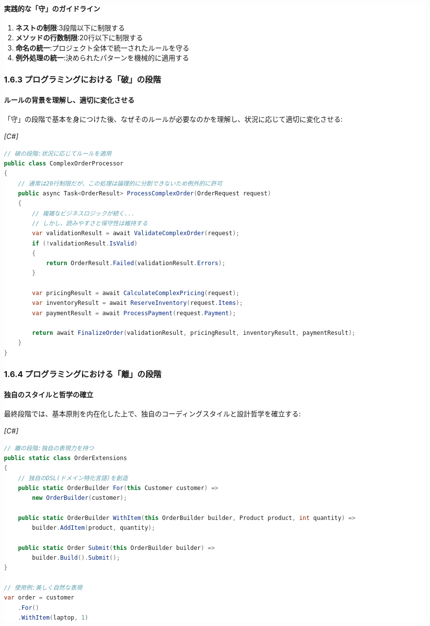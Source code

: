 #### 実践的な「守」のガイドライン

1. **ネストの制限**:3段階以下に制限する
2. **メソッドの行数制限**:20行以下に制限する
3. **命名の統一**:プロジェクト全体で統一されたルールを守る
4. **例外処理の統一**:決められたパターンを機械的に適用する

### 1.6.3 プログラミングにおける「破」の段階

#### ルールの背景を理解し、適切に変化させる

「守」の段階で基本を身につけた後、なぜそのルールが必要なのかを理解し、状況に応じて適切に変化させる:

_[C#]_
```csharp
// 破の段階:状況に応じてルールを適用
public class ComplexOrderProcessor
{
    // 通常は20行制限だが、この処理は論理的に分割できないため例外的に許可
    public async Task<OrderResult> ProcessComplexOrder(OrderRequest request)
    {
        // 複雑なビジネスロジックが続く...
        // しかし、読みやすさと保守性は維持する
        var validationResult = await ValidateComplexOrder(request);
        if (!validationResult.IsValid)
        {
            return OrderResult.Failed(validationResult.Errors);
        }

        var pricingResult = await CalculateComplexPricing(request);
        var inventoryResult = await ReserveInventory(request.Items);
        var paymentResult = await ProcessPayment(request.Payment);

        return await FinalizeOrder(validationResult, pricingResult, inventoryResult, paymentResult);
    }
}
```

### 1.6.4 プログラミングにおける「離」の段階

#### 独自のスタイルと哲学の確立

最終段階では、基本原則を内在化した上で、独自のコーディングスタイルと設計哲学を確立する:

_[C#]_
```csharp
// 離の段階:独自の表現力を持つ
public static class OrderExtensions
{
    // 独自のDSL(ドメイン特化言語)を創造
    public static OrderBuilder For(this Customer customer) =>
        new OrderBuilder(customer);

    public static OrderBuilder WithItem(this OrderBuilder builder, Product product, int quantity) =>
        builder.AddItem(product, quantity);

    public static Order Submit(this OrderBuilder builder) =>
        builder.Build().Submit();
}

// 使用例:美しく自然な表現
var order = customer
    .For()
    .WithItem(laptop, 1)
```